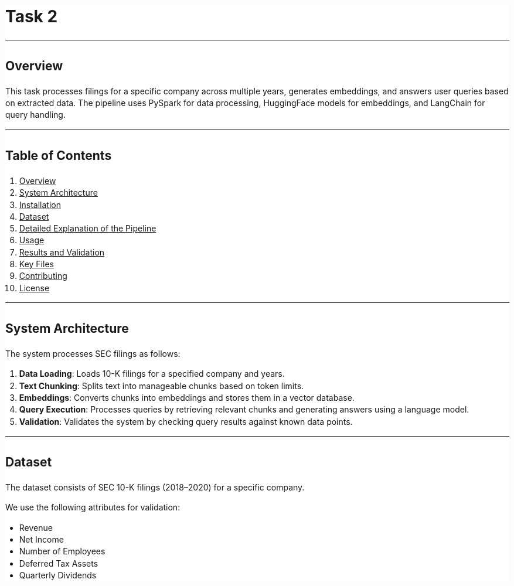 # **Task 2**

---

## **Overview**

This task processes filings for a specific company across multiple years, generates embeddings, and answers user queries based on extracted data. The pipeline uses PySpark for data processing, HuggingFace models for embeddings, and LangChain for query handling.

---

## **Table of Contents**

1. [Overview](#overview)
2. [System Architecture](#system-architecture)
3. [Installation](#installation)
4. [Dataset](#dataset)
5. [Detailed Explanation of the Pipeline](#detailed-explanation-of-the-pipeline)
6. [Usage](#usage)
7. [Results and Validation](#results-and-validation)
8. [Key Files](#key-files)
9. [Contributing](#contributing)
10. [License](#license)

---

## **System Architecture**

The system processes SEC filings as follows:

1. **Data Loading**: Loads 10-K filings for a specified company and years.
2. **Text Chunking**: Splits text into manageable chunks based on token limits.
3. **Embeddings**: Converts chunks into embeddings and stores them in a vector database.
4. **Query Execution**: Processes queries by retrieving relevant chunks and generating answers using a language model.
5. **Validation**: Validates the system by checking query results against known data points.

---

## **Dataset**

The dataset consists of SEC 10-K filings (2018–2020) for a specific company. 

We use the following attributes for validation:
- Revenue
- Net Income
- Number of Employees
- Deferred Tax Assets
- Quarterly Dividends
